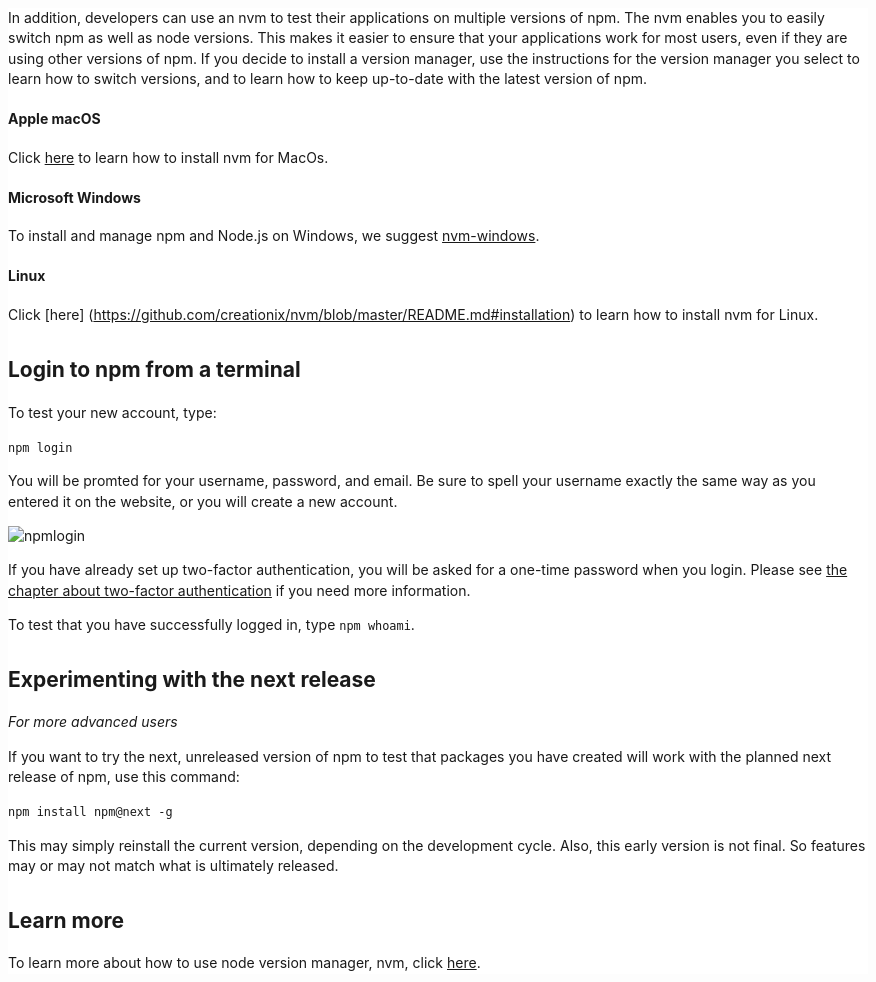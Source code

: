 In addition, developers can use an nvm to test their applications on multiple versions of npm. The nvm enables you to easily switch npm as well as node versions. This makes it easier to ensure that your applications work for most users, even if they are using other versions of npm. If you decide to install a version manager, use the instructions for the version manager you select to learn how to switch versions, and to learn how to keep up-to-date with the latest version of npm. 

#### Apple macOS 

Click [here](https://github.com/creationix/nvm/blob/master/README.md#installation) to learn how to install nvm for MacOs.  

#### Microsoft Windows 
 
To install and manage npm and Node.js on Windows, we suggest [nvm-windows](https://github.com/coreybutler/nvm-windows).

#### Linux 

Click [here] (https://github.com/creationix/nvm/blob/master/README.md#installation) to learn how to install nvm for Linux.

## Login to npm from a terminal 

To test your new account, type:

`npm login`

You will be promted for your username, password, and email. Be sure to spell your username exactly the same way as you entered it on the website, or you will create a new account. 

![npmlogin](/images/npm-login.png)

If you have already set up two-factor authentication, you will be asked for a one-time password when you login. Please see [the chapter about two-factor authentication](https://docs.npmjs.com/getting-started/using-two-factor-authentication) if you need more information.

To test that you have successfully logged in, type `npm whoami`.

## Experimenting with the next release 

*For more advanced users*

If you want to try the next, unreleased version of npm to test that packages you have created will work with the planned next release of npm, use this command:

`npm install npm@next -g`

This may simply reinstall the current version, depending on the development cycle. Also, this early version is not final. So features may or may not match what is ultimately released.   

## Learn more

To learn more about how to use node version manager, nvm, click [here](https://github.com/creationix/nvm/blob/master/README.md#usage).
